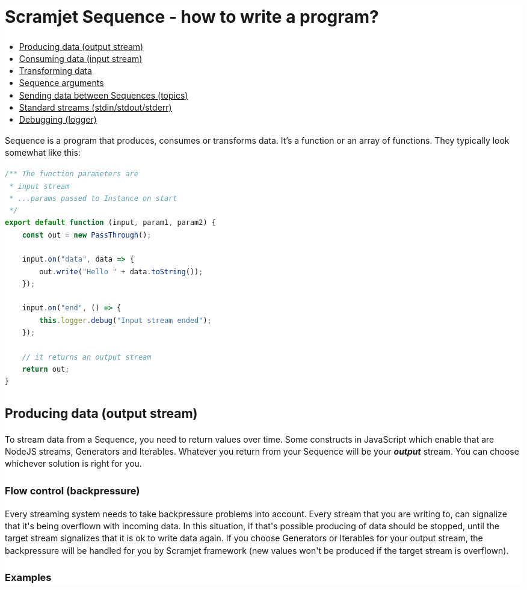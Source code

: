 # Scramjet Sequence - how to write a program?

- [Producing data (output stream)](#producing-data-output-stream)
- [Consuming data (input stream)](#consuming-data-input-stream)
- [Transforming data](#transforming-data)
- [Sequence arguments](#sequence-arguments)
- [Sending data between Sequences (topics)](#sending-data-between-sequences-topics)
- [Standard streams (stdin/stdout/stderr)](#standard-streams-stdinstdoutstderr)
- [Debugging (logger)](#debugging-logger)

Sequence is a program that produces, consumes or transforms data. It’s a function or an array of functions. They typically look somewhat like this:

```ts
/** The function parameters are
 * input stream
 * ...params passed to Instance on start
 */
export default function (input, param1, param2) {
    const out = new PassThrough();

    input.on("data", data => {
        out.write("Hello " + data.toString());
    });

    input.on("end", () => {
        this.logger.debug("Input stream ended");
    });

    // it returns an output stream
    return out;
}
```

## Producing data (output stream)

To stream data from a Sequence, you need to return values over time. Some constructs in JavaScript which enable that are NodeJS streams, Generators and Iterables. Whatever you return from your Sequence will be your **_output_** stream. You can choose whichever solution is right for you.

### Flow control (backpressure)

Every streaming system needs to take backpressure problems into account. Every stream that you are writing to, can signalize that it's being overflown with incoming data. In this situation, if that's possible producing of data should be stopped, until the target stream signalizes that it is ok to write data again.
If you choose Generators or Iterables for your output stream, the backpressure will be handled for you by Scramjet framework (new values won't be produced if the target stream is overflown).

### Examples
